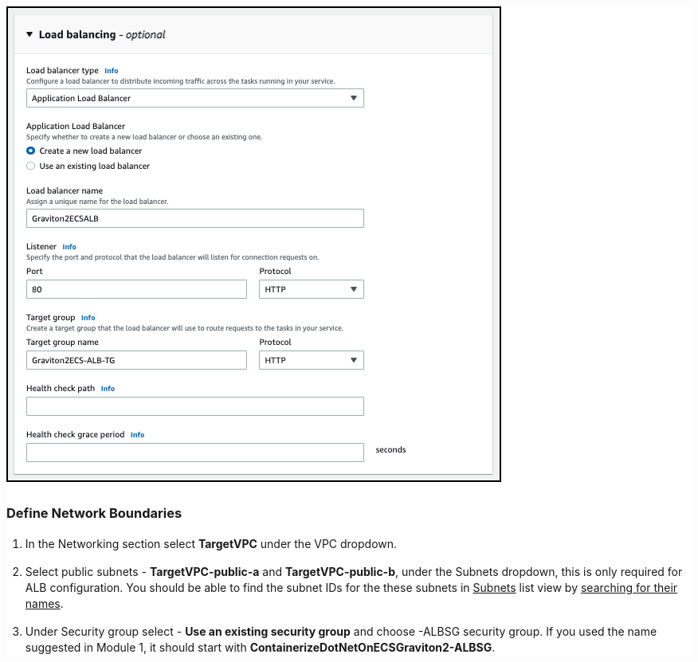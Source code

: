 ![EC2 create a new Load Balancer](docs/Step5-4.png)

### Define Network Boundaries

1. In the Networking section select **TargetVPC** under the VPC dropdown.

2. Select public subnets - **TargetVPC-public-a** and **TargetVPC-public-b**, under the Subnets dropdown, this is only required for ALB configuration. You should be able to find the subnet IDs for the these subnets in [Subnets](https://console.aws.amazon.com/vpc/?#subnets) list view by [searching for their names](https://console.aws.amazon.com/vpc/?#subnets:search=TargetVPC-public).

3. Under Security group select - **Use an existing security group** and choose <CloudFormation-Stack-Name>-ALBSG security group. If you used the name suggested in Module 1, it should start with **ContainerizeDotNetOnECSGraviton2-ALBSG**.
